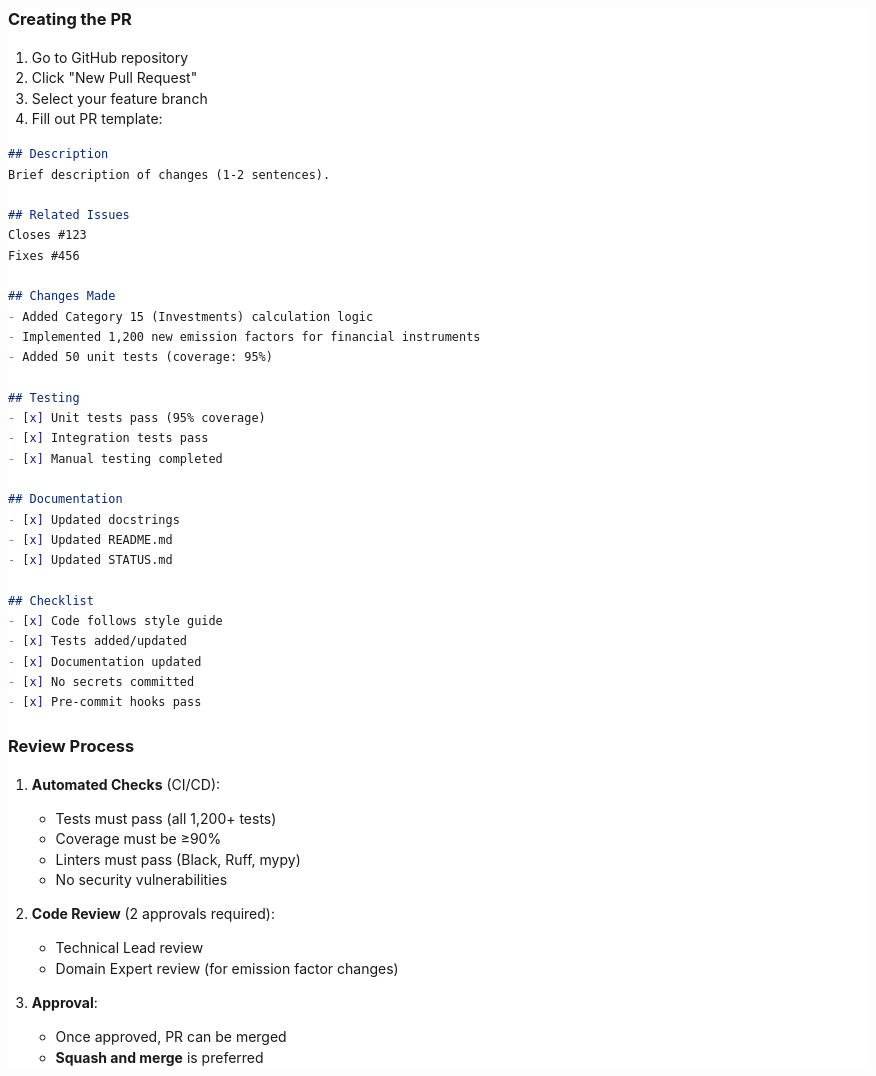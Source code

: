 ### Creating the PR

1. Go to GitHub repository
2. Click "New Pull Request"
3. Select your feature branch
4. Fill out PR template:

```markdown
## Description
Brief description of changes (1-2 sentences).

## Related Issues
Closes #123
Fixes #456

## Changes Made
- Added Category 15 (Investments) calculation logic
- Implemented 1,200 new emission factors for financial instruments
- Added 50 unit tests (coverage: 95%)

## Testing
- [x] Unit tests pass (95% coverage)
- [x] Integration tests pass
- [x] Manual testing completed

## Documentation
- [x] Updated docstrings
- [x] Updated README.md
- [x] Updated STATUS.md

## Checklist
- [x] Code follows style guide
- [x] Tests added/updated
- [x] Documentation updated
- [x] No secrets committed
- [x] Pre-commit hooks pass
```

### Review Process

1. **Automated Checks** (CI/CD):
   - Tests must pass (all 1,200+ tests)
   - Coverage must be ≥90%
   - Linters must pass (Black, Ruff, mypy)
   - No security vulnerabilities

2. **Code Review** (2 approvals required):
   - Technical Lead review
   - Domain Expert review (for emission factor changes)

3. **Approval**:
   - Once approved, PR can be merged
   - **Squash and merge** is preferred
